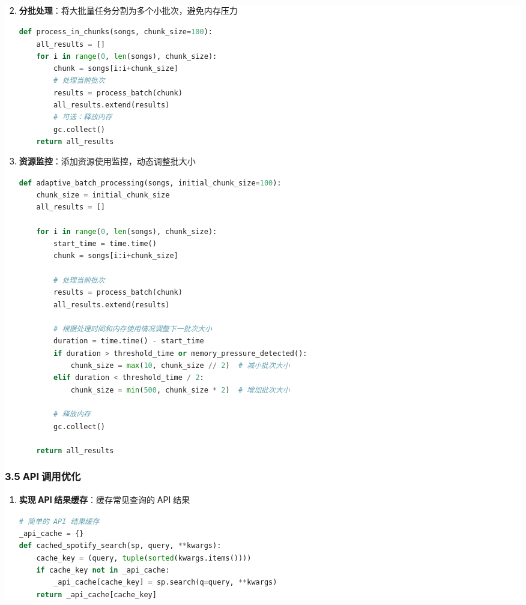 2. **分批处理**：将大批量任务分割为多个小批次，避免内存压力
   ```python
   def process_in_chunks(songs, chunk_size=100):
       all_results = []
       for i in range(0, len(songs), chunk_size):
           chunk = songs[i:i+chunk_size]
           # 处理当前批次
           results = process_batch(chunk)
           all_results.extend(results)
           # 可选：释放内存
           gc.collect()
       return all_results
   ```

3. **资源监控**：添加资源使用监控，动态调整批大小
   ```python
   def adaptive_batch_processing(songs, initial_chunk_size=100):
       chunk_size = initial_chunk_size
       all_results = []
       
       for i in range(0, len(songs), chunk_size):
           start_time = time.time()
           chunk = songs[i:i+chunk_size]
           
           # 处理当前批次
           results = process_batch(chunk)
           all_results.extend(results)
           
           # 根据处理时间和内存使用情况调整下一批次大小
           duration = time.time() - start_time
           if duration > threshold_time or memory_pressure_detected():
               chunk_size = max(10, chunk_size // 2)  # 减小批次大小
           elif duration < threshold_time / 2:
               chunk_size = min(500, chunk_size * 2)  # 增加批次大小
               
           # 释放内存
           gc.collect()
           
       return all_results
   ```

### 3.5 API 调用优化

1. **实现 API 结果缓存**：缓存常见查询的 API 结果
   ```python
   # 简单的 API 结果缓存
   _api_cache = {}
   def cached_spotify_search(sp, query, **kwargs):
       cache_key = (query, tuple(sorted(kwargs.items())))
       if cache_key not in _api_cache:
           _api_cache[cache_key] = sp.search(q=query, **kwargs)
       return _api_cache[cache_key]
   ```
